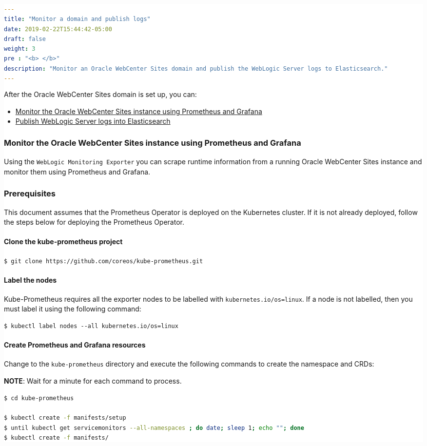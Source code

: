 ```yaml
---
title: "Monitor a domain and publish logs"
date: 2019-02-22T15:44:42-05:00
draft: false
weight: 3
pre : "<b> </b>"
description: "Monitor an Oracle WebCenter Sites domain and publish the WebLogic Server logs to Elasticsearch."
---
```


After the Oracle WebCenter Sites domain is set up, you can:

* [Monitor the Oracle WebCenter Sites instance using Prometheus and Grafana](#monitor-the-oracle-wcsites-instance-using-prometheus-and-grafana)
* [Publish WebLogic Server logs into Elasticsearch](#publish-weblogic-server-logs-into-elasticsearch)

### Monitor the Oracle WebCenter Sites instance using Prometheus and Grafana
Using the `WebLogic Monitoring Exporter` you can scrape runtime information from a running Oracle WebCenter Sites instance and monitor them using Prometheus and Grafana.

### Prerequisites

This document assumes that the Prometheus Operator is deployed on the Kubernetes cluster. If it is not already deployed, follow the steps below for deploying the Prometheus Operator.

#### Clone the kube-prometheus project

```bash
$ git clone https://github.com/coreos/kube-prometheus.git
```

#### Label the nodes
Kube-Prometheus requires all the exporter nodes to be labelled with `kubernetes.io/os=linux`. If a node is not labelled, then you must label it using the following command:

```
$ kubectl label nodes --all kubernetes.io/os=linux
```

#### Create Prometheus and Grafana resources

Change to the `kube-prometheus` directory and execute the following commands to create the namespace and CRDs:

**NOTE**: Wait for a minute for each command to process.

```bash
$ cd kube-prometheus

$ kubectl create -f manifests/setup
$ until kubectl get servicemonitors --all-namespaces ; do date; sleep 1; echo ""; done
$ kubectl create -f manifests/
```
